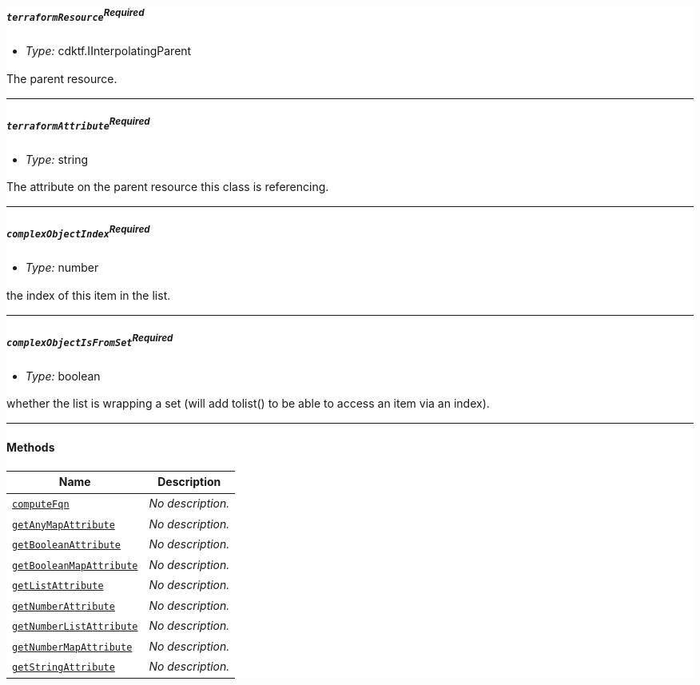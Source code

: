 
##### `terraformResource`<sup>Required</sup> <a name="terraformResource" id="@cdktf/provider-databricks.dataDatabricksAccountNetworkPolicy.DataDatabricksAccountNetworkPolicyEgressNetworkAccessAllowedStorageDestinationsOutputReference.Initializer.parameter.terraformResource"></a>

- *Type:* cdktf.IInterpolatingParent

The parent resource.

---

##### `terraformAttribute`<sup>Required</sup> <a name="terraformAttribute" id="@cdktf/provider-databricks.dataDatabricksAccountNetworkPolicy.DataDatabricksAccountNetworkPolicyEgressNetworkAccessAllowedStorageDestinationsOutputReference.Initializer.parameter.terraformAttribute"></a>

- *Type:* string

The attribute on the parent resource this class is referencing.

---

##### `complexObjectIndex`<sup>Required</sup> <a name="complexObjectIndex" id="@cdktf/provider-databricks.dataDatabricksAccountNetworkPolicy.DataDatabricksAccountNetworkPolicyEgressNetworkAccessAllowedStorageDestinationsOutputReference.Initializer.parameter.complexObjectIndex"></a>

- *Type:* number

the index of this item in the list.

---

##### `complexObjectIsFromSet`<sup>Required</sup> <a name="complexObjectIsFromSet" id="@cdktf/provider-databricks.dataDatabricksAccountNetworkPolicy.DataDatabricksAccountNetworkPolicyEgressNetworkAccessAllowedStorageDestinationsOutputReference.Initializer.parameter.complexObjectIsFromSet"></a>

- *Type:* boolean

whether the list is wrapping a set (will add tolist() to be able to access an item via an index).

---

#### Methods <a name="Methods" id="Methods"></a>

| **Name** | **Description** |
| --- | --- |
| <code><a href="#@cdktf/provider-databricks.dataDatabricksAccountNetworkPolicy.DataDatabricksAccountNetworkPolicyEgressNetworkAccessAllowedStorageDestinationsOutputReference.computeFqn">computeFqn</a></code> | *No description.* |
| <code><a href="#@cdktf/provider-databricks.dataDatabricksAccountNetworkPolicy.DataDatabricksAccountNetworkPolicyEgressNetworkAccessAllowedStorageDestinationsOutputReference.getAnyMapAttribute">getAnyMapAttribute</a></code> | *No description.* |
| <code><a href="#@cdktf/provider-databricks.dataDatabricksAccountNetworkPolicy.DataDatabricksAccountNetworkPolicyEgressNetworkAccessAllowedStorageDestinationsOutputReference.getBooleanAttribute">getBooleanAttribute</a></code> | *No description.* |
| <code><a href="#@cdktf/provider-databricks.dataDatabricksAccountNetworkPolicy.DataDatabricksAccountNetworkPolicyEgressNetworkAccessAllowedStorageDestinationsOutputReference.getBooleanMapAttribute">getBooleanMapAttribute</a></code> | *No description.* |
| <code><a href="#@cdktf/provider-databricks.dataDatabricksAccountNetworkPolicy.DataDatabricksAccountNetworkPolicyEgressNetworkAccessAllowedStorageDestinationsOutputReference.getListAttribute">getListAttribute</a></code> | *No description.* |
| <code><a href="#@cdktf/provider-databricks.dataDatabricksAccountNetworkPolicy.DataDatabricksAccountNetworkPolicyEgressNetworkAccessAllowedStorageDestinationsOutputReference.getNumberAttribute">getNumberAttribute</a></code> | *No description.* |
| <code><a href="#@cdktf/provider-databricks.dataDatabricksAccountNetworkPolicy.DataDatabricksAccountNetworkPolicyEgressNetworkAccessAllowedStorageDestinationsOutputReference.getNumberListAttribute">getNumberListAttribute</a></code> | *No description.* |
| <code><a href="#@cdktf/provider-databricks.dataDatabricksAccountNetworkPolicy.DataDatabricksAccountNetworkPolicyEgressNetworkAccessAllowedStorageDestinationsOutputReference.getNumberMapAttribute">getNumberMapAttribute</a></code> | *No description.* |
| <code><a href="#@cdktf/provider-databricks.dataDatabricksAccountNetworkPolicy.DataDatabricksAccountNetworkPolicyEgressNetworkAccessAllowedStorageDestinationsOutputReference.getStringAttribute">getStringAttribute</a></code> | *No description.* |